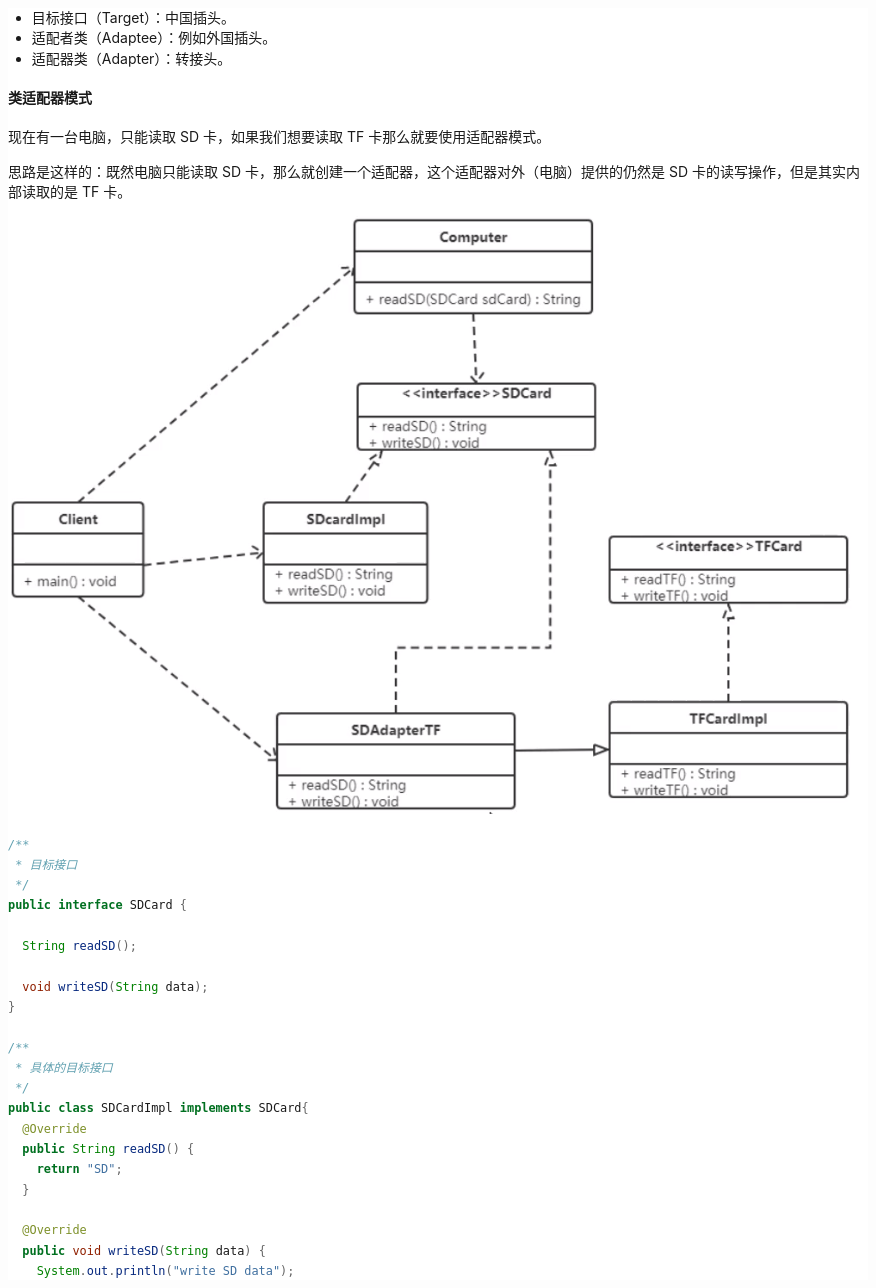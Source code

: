 - 目标接口（Target）：中国插头。
- 适配者类（Adaptee）：例如外国插头。
- 适配器类（Adapter）：转接头。

#### 类适配器模式

现在有一台电脑，只能读取 SD 卡，如果我们想要读取 TF 卡那么就要使用适配器模式。

思路是这样的：既然电脑只能读取 SD 卡，那么就创建一个适配器，这个适配器对外（电脑）提供的仍然是 SD 卡的读写操作，但是其实内部读取的是 TF 卡。

![2021-08-25-16-26-05](./images/2021-08-25-16-26-05.png)

```java
/**
 * 目标接口
 */
public interface SDCard {

  String readSD();

  void writeSD(String data);
}

/**
 * 具体的目标接口
 */
public class SDCardImpl implements SDCard{
  @Override
  public String readSD() {
    return "SD";
  }

  @Override
  public void writeSD(String data) {
    System.out.println("write SD data");
```